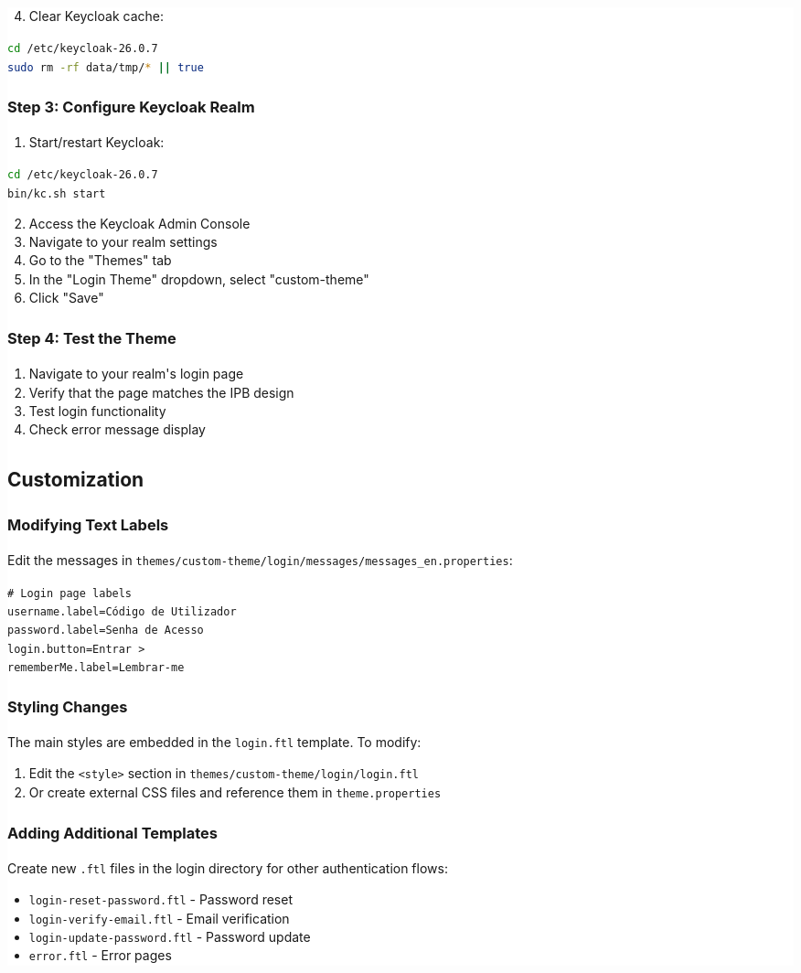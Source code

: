 4. Clear Keycloak cache:
```bash
cd /etc/keycloak-26.0.7
sudo rm -rf data/tmp/* || true
```

### Step 3: Configure Keycloak Realm

1. Start/restart Keycloak:
```bash
cd /etc/keycloak-26.0.7
bin/kc.sh start
```

2. Access the Keycloak Admin Console
3. Navigate to your realm settings
4. Go to the "Themes" tab
5. In the "Login Theme" dropdown, select "custom-theme"
6. Click "Save"

### Step 4: Test the Theme

1. Navigate to your realm's login page
2. Verify that the page matches the IPB design
3. Test login functionality
4. Check error message display

## Customization

### Modifying Text Labels

Edit the messages in `themes/custom-theme/login/messages/messages_en.properties`:

```properties
# Login page labels
username.label=Código de Utilizador
password.label=Senha de Acesso
login.button=Entrar >
rememberMe.label=Lembrar-me
```

### Styling Changes

The main styles are embedded in the `login.ftl` template. To modify:

1. Edit the `<style>` section in `themes/custom-theme/login/login.ftl`
2. Or create external CSS files and reference them in `theme.properties`

### Adding Additional Templates

Create new `.ftl` files in the login directory for other authentication flows:
- `login-reset-password.ftl` - Password reset
- `login-verify-email.ftl` - Email verification
- `login-update-password.ftl` - Password update
- `error.ftl` - Error pages

